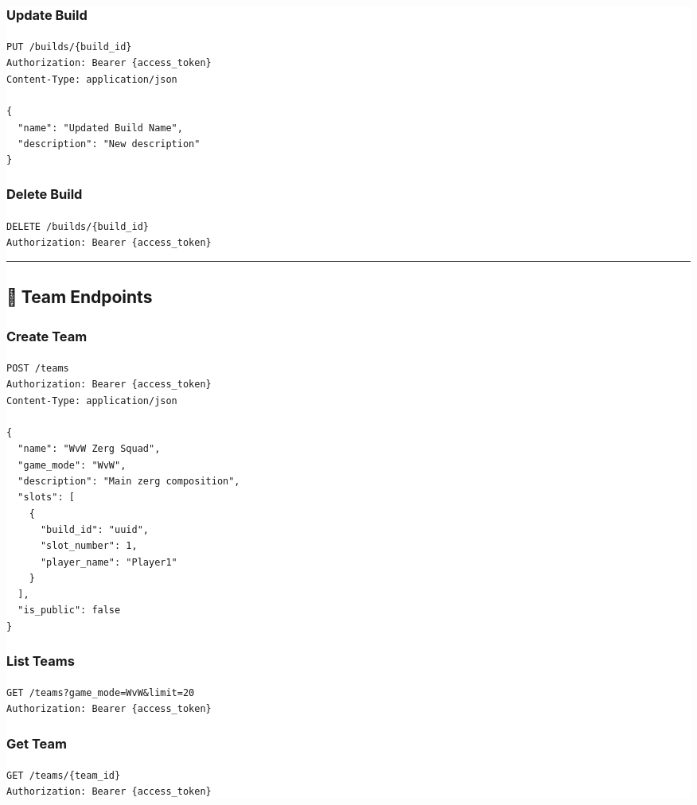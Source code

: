 ### Update Build
```http
PUT /builds/{build_id}
Authorization: Bearer {access_token}
Content-Type: application/json

{
  "name": "Updated Build Name",
  "description": "New description"
}
```

### Delete Build
```http
DELETE /builds/{build_id}
Authorization: Bearer {access_token}
```

---

## 👥 Team Endpoints

### Create Team
```http
POST /teams
Authorization: Bearer {access_token}
Content-Type: application/json

{
  "name": "WvW Zerg Squad",
  "game_mode": "WvW",
  "description": "Main zerg composition",
  "slots": [
    {
      "build_id": "uuid",
      "slot_number": 1,
      "player_name": "Player1"
    }
  ],
  "is_public": false
}
```

### List Teams
```http
GET /teams?game_mode=WvW&limit=20
Authorization: Bearer {access_token}
```

### Get Team
```http
GET /teams/{team_id}
Authorization: Bearer {access_token}
```

